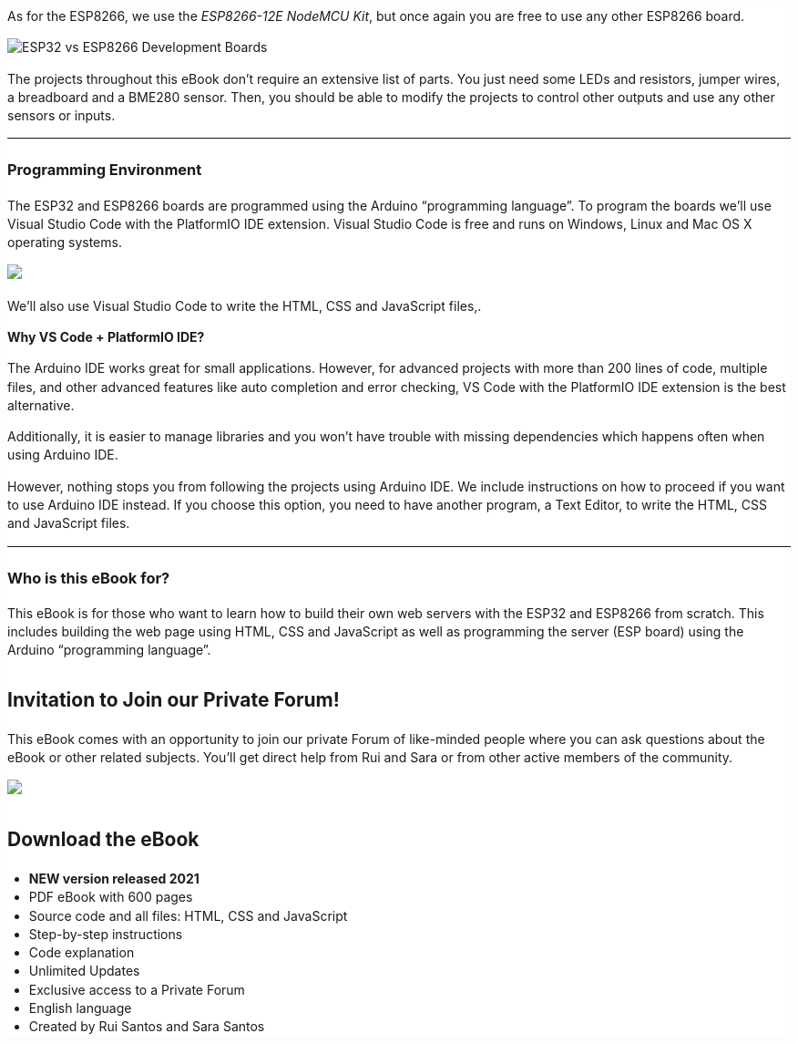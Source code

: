 As for the ESP8266, we use the _ESP8266-12E NodeMCU Kit_, but once again you are free to use any other ESP8266 board.

![ESP32 vs ESP8266 Development Boards](https://i0.wp.com/randomnerdtutorials.com/wp-content/uploads/2019/08/esp32-vs-esp8266-devlopment-boards.jpg?resize=542%2C304&quality=100&strip=all&ssl=1)

The projects throughout this eBook don’t require an extensive list of parts. You just need some LEDs and resistors, jumper wires, a breadboard and a BME280 sensor. Then, you should be able to modify the projects to control other outputs and use any other sensors or inputs.

---

### Programming Environment

The ESP32 and ESP8266 boards are programmed using the Arduino “programming language”. To program the boards we’ll use Visual Studio Code with the PlatformIO IDE extension. Visual Studio Code is free and runs on Windows, Linux and Mac OS X operating systems.

![](https://i0.wp.com/randomnerdtutorials.com/wp-content/uploads/2020/10/Installing-Visual-Studio-Code-Thumbnail-500px.jpg?resize=500%2C281&quality=100&strip=all&ssl=1)

We’ll also use Visual Studio Code to write the HTML, CSS and JavaScript files,.

**Why VS Code + PlatformIO IDE?**

The Arduino IDE works great for small applications. However, for advanced projects with more than 200 lines of code, multiple files, and other advanced features like auto completion and error checking, VS Code with the PlatformIO IDE extension is the best alternative.

Additionally, it is easier to manage libraries and you won’t have trouble with missing dependencies which happens often when using Arduino IDE.

However, nothing stops you from following the projects using Arduino IDE. We include instructions on how to proceed if you want to use Arduino IDE instead. If you choose this option, you need to have another program, a Text Editor, to write the HTML, CSS and JavaScript files.

---

### Who is this eBook for?

This eBook is for those who want to learn how to build their own web servers with the ESP32 and ESP8266 from scratch. This includes building the web page using HTML, CSS and JavaScript as well as programming the server (ESP board) using the Arduino “programming language”.

## Invitation to Join our Private Forum!

This eBook comes with an opportunity to join our private Forum of like-minded people where you can ask questions about the eBook or other related subjects. You’ll get direct help from Rui and Sara or from other active members of the community.

![](https://i0.wp.com/randomnerdtutorials.com/wp-content/uploads/2018/03/forum-questions-and-answers.png?resize=599%2C423&quality=100&strip=all&ssl=1)

## Download the eBook

-   **NEW version released 2021**
-   PDF eBook with 600 pages
-   Source code and all files: HTML, CSS and JavaScript
-   Step-by-step instructions
-   Code explanation
-   Unlimited Updates
-   Exclusive access to a Private Forum
-   English language
-   Created by Rui Santos and Sara Santos
